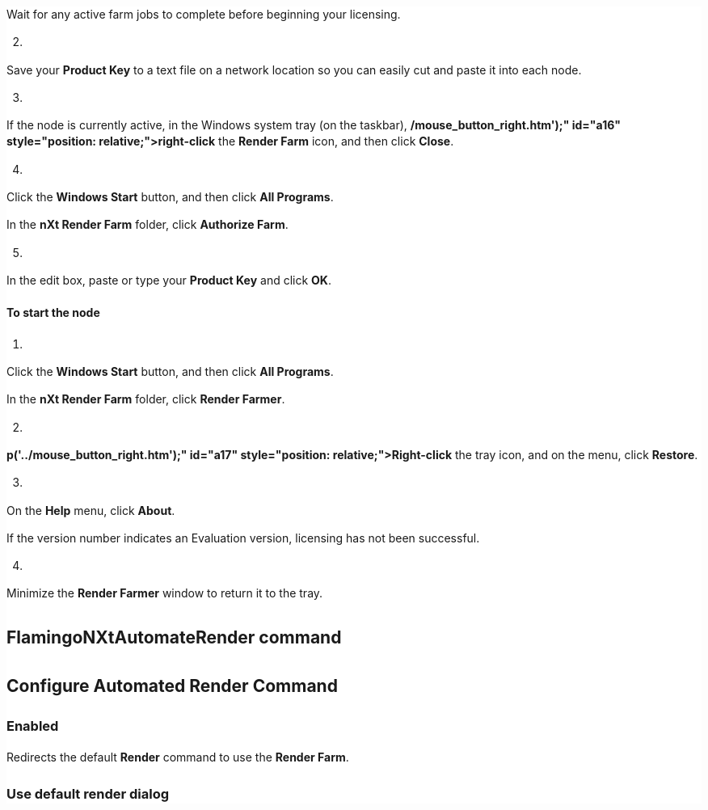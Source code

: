 Wait for any active farm jobs to complete before beginning your licensing.

2.

Save your **Product Key** to a text file on a network location so you can easily cut and paste it into each node.

3.

If the node is currently active, in the Windows system tray (on the taskbar), **/mouse_button_right.htm');" id="a16" style="position: relative;">right-click** the **Render Farm** icon, and then click **Close**.

4.

Click the **Windows Start** button, and then click **All Programs**.

In the **nXt Render Farm** folder, click **Authorize Farm**.

5.

In the edit box, paste or type your **Product Key** and click **OK**.


#### To start the node

1.

Click the **Windows Start** button, and then click **All Programs**.

In the **nXt Render Farm** folder, click **Render Farmer**.

2.

 **p('../mouse_button_right.htm');" id="a17" style="position: relative;">Right-click** the tray icon, and on the menu, click **Restore**.

3.

On the **Help** menu, click **About**.

If the version number indicates an Evaluation version, licensing has not been successful.

4.

Minimize the **Render Farmer** window to return it to the tray.


## FlamingoNXtAutomateRender command
 


## Configure Automated Render Command
 


### Enabled
 

Redirects the default **Render** command to use the **Render Farm**.


### Use default render dialog
 
